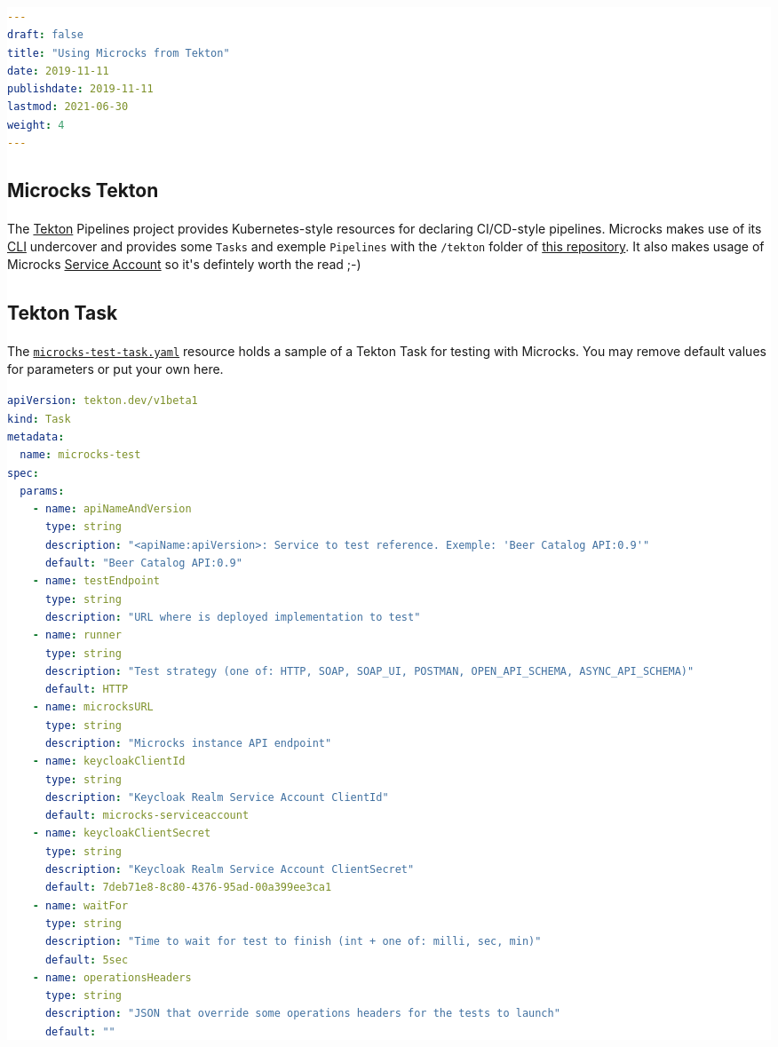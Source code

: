 ```yaml
---
draft: false
title: "Using Microcks from Tekton"
date: 2019-11-11
publishdate: 2019-11-11
lastmod: 2021-06-30
weight: 4
---
```


## Microcks Tekton

The [Tekton](https://tekton.dev/) Pipelines project provides Kubernetes-style resources for declaring CI/CD-style pipelines. Microcks makes use of its [CLI](../cli) undercover and provides some `Tasks` and exemple `Pipelines` with the `/tekton` folder of [this repository](https://github.com/microcks/microcks-cli/tree/master/tekton). It also makes usage of Microcks [Service Account](../service-account) so it's defintely worth the read ;-)

## Tekton Task

The [`microcks-test-task.yaml`](https://github.com/microcks/microcks-cli/blob/master/tekton/microcks-test-task.yaml) resource holds a sample of a Tekton Task for testing with Microcks. You may remove default values for parameters or put your own here.

```yaml
apiVersion: tekton.dev/v1beta1
kind: Task
metadata:
  name: microcks-test
spec:
  params:
    - name: apiNameAndVersion
      type: string
      description: "<apiName:apiVersion>: Service to test reference. Exemple: 'Beer Catalog API:0.9'"
      default: "Beer Catalog API:0.9"
    - name: testEndpoint
      type: string
      description: "URL where is deployed implementation to test"
    - name: runner
      type: string
      description: "Test strategy (one of: HTTP, SOAP, SOAP_UI, POSTMAN, OPEN_API_SCHEMA, ASYNC_API_SCHEMA)"
      default: HTTP
    - name: microcksURL
      type: string
      description: "Microcks instance API endpoint"
    - name: keycloakClientId
      type: string
      description: "Keycloak Realm Service Account ClientId"
      default: microcks-serviceaccount
    - name: keycloakClientSecret
      type: string
      description: "Keycloak Realm Service Account ClientSecret"
      default: 7deb71e8-8c80-4376-95ad-00a399ee3ca1
    - name: waitFor
      type: string
      description: "Time to wait for test to finish (int + one of: milli, sec, min)"
      default: 5sec
    - name: operationsHeaders
      type: string
      description: "JSON that override some operations headers for the tests to launch"
      default: ""
```